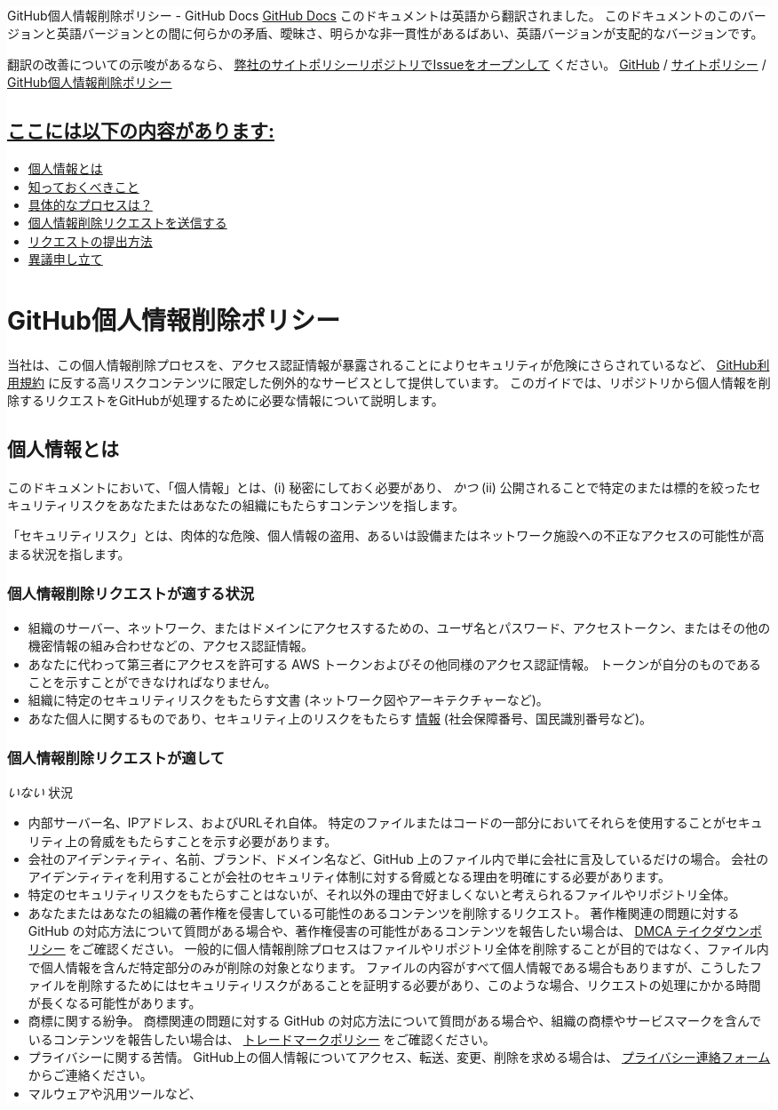 GitHub個人情報削除ポリシー - GitHub Docs
[GitHub Docs](/ja)
このドキュメントは英語から翻訳されました。 このドキュメントのこのバージョンと英語バージョンとの間に何らかの矛盾、曖昧さ、明らかな非一貫性があるばあい、英語バージョンが支配的なバージョンです。

翻訳の改善についての示唆があるなら、
[弊社のサイトポリシーリポジトリでIssueをオープンして](https://github.com/github/site-policy/issues)
ください。
[GitHub](/ja/github)
/
[サイトポリシー](/ja/github/site-policy)
/
[GitHub個人情報削除ポリシー](/ja/github/site-policy/github-private-information-removal-policy)

## [ここには以下の内容があります:](#in-this-article)
- [個人情報とは](#what-is-private-information)
- [知っておくべきこと](#things-to-know)
- [具体的なプロセスは？](#how-does-this-actually-work)
- [個人情報削除リクエストを送信する](#sending-a-private-information-removal-request)
- [リクエストの提出方法](#how-to-submit-your-request)
- [異議申し立て](#disputes)

# GitHub個人情報削除ポリシー

当社は、この個人情報削除プロセスを、アクセス認証情報が暴露されることによりセキュリティが危険にさらされているなど、
[GitHub利用規約](/ja/github/site-policy/github-acceptable-use-policies#3-conduct-restrictions)
に反する高リスクコンテンツに限定した例外的なサービスとして提供しています。 このガイドでは、リポジトリから個人情報を削除するリクエストをGitHubが処理するために必要な情報について説明します。

## 個人情報とは

このドキュメントにおいて、「個人情報」とは、(i) 秘密にしておく必要があり、
*かつ*
(ii) 公開されることで特定のまたは標的を絞ったセキュリティリスクをあなたまたはあなたの組織にもたらすコンテンツを指します。

「セキュリティリスク」とは、肉体的な危険、個人情報の盗用、あるいは設備またはネットワーク施設への不正なアクセスの可能性が高まる状況を指します。

### 個人情報削除リクエストが適する状況
- 組織のサーバー、ネットワーク、またはドメインにアクセスするための、ユーザ名とパスワード、アクセストークン、またはその他の機密情報の組み合わせなどの、アクセス認証情報。
- あなたに代わって第三者にアクセスを許可する AWS トークンおよびその他同様のアクセス認証情報。 トークンが自分のものであることを示すことができなければなりません。
- 組織に特定のセキュリティリスクをもたらす文書 (ネットワーク図やアーキテクチャーなど)。
- あなた個人に関するものであり、セキュリティ上のリスクをもたらす
[情報](/ja/github/site-policy/github-community-guidelines#doxxing-and-invasion-of-privacy)
(社会保障番号、国民識別番号など)。

### 個人情報削除リクエストが適して
*いない*
状況
- 内部サーバー名、IPアドレス、およびURLそれ自体。 特定のファイルまたはコードの一部分においてそれらを使用することがセキュリティ上の脅威をもたらすことを示す必要があります。
- 会社のアイデンティティ、名前、ブランド、ドメイン名など、GitHub 上のファイル内で単に会社に言及しているだけの場合。 会社のアイデンティティを利用することが会社のセキュリティ体制に対する脅威となる理由を明確にする必要があります。
- 特定のセキュリティリスクをもたらすことはないが、それ以外の理由で好ましくないと考えられるファイルやリポジトリ全体。
- あなたまたはあなたの組織の著作権を侵害している可能性のあるコンテンツを削除するリクエスト。 著作権関連の問題に対する GitHub の対応方法について質問がある場合や、著作権侵害の可能性があるコンテンツを報告したい場合は、
[DMCA テイクダウンポリシー](/ja/articles/dmca-takedown-policy)
をご確認ください。 一般的に個人情報削除プロセスはファイルやリポジトリ全体を削除することが目的ではなく、ファイル内で個人情報を含んだ特定部分のみが削除の対象となります。 ファイルの内容がすべて個人情報である場合もありますが、こうしたファイルを削除するためにはセキュリティリスクがあることを証明する必要があり、このような場合、リクエストの処理にかかる時間が長くなる可能性があります。
- 商標に関する紛争。 商標関連の問題に対する GitHub の対応方法について質問がある場合や、組織の商標やサービスマークを含んでいるコンテンツを報告したい場合は、
[トレードマークポリシー](/ja/articles/github-trademark-policy)
をご確認ください。
- プライバシーに関する苦情。 GitHub上の個人情報についてアクセス、転送、変更、削除を求める場合は、
[プライバシー連絡フォーム](https://github.com/contact/privacy)
からご連絡ください。
- マルウェアや汎用ツールなど、